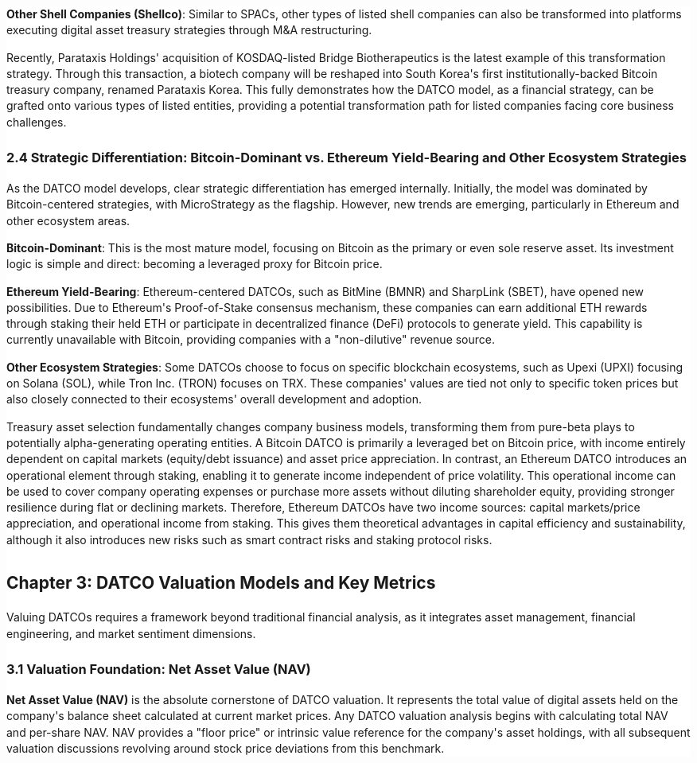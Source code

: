 **Other Shell Companies (Shellco)**: Similar to SPACs, other types of listed shell companies can also be transformed into platforms executing digital asset treasury strategies through M&A restructuring.

Recently, Parataxis Holdings' acquisition of KOSDAQ-listed Bridge Biotherapeutics is the latest example of this transformation strategy. Through this transaction, a biotech company will be reshaped into South Korea's first institutionally-backed Bitcoin treasury company, renamed Parataxis Korea. This fully demonstrates how the DATCO model, as a financial strategy, can be grafted onto various types of listed entities, providing a potential transformation path for listed companies facing core business challenges.

### 2.4 Strategic Differentiation: Bitcoin-Dominant vs. Ethereum Yield-Bearing and Other Ecosystem Strategies

As the DATCO model develops, clear strategic differentiation has emerged internally. Initially, the model was dominated by Bitcoin-centered strategies, with MicroStrategy as the flagship. However, new trends are emerging, particularly in Ethereum and other ecosystem areas.

**Bitcoin-Dominant**: This is the most mature model, focusing on Bitcoin as the primary or even sole reserve asset. Its investment logic is simple and direct: becoming a leveraged proxy for Bitcoin price.

**Ethereum Yield-Bearing**: Ethereum-centered DATCOs, such as BitMine (BMNR) and SharpLink (SBET), have opened new possibilities. Due to Ethereum's Proof-of-Stake consensus mechanism, these companies can earn additional ETH rewards through staking their held ETH or participate in decentralized finance (DeFi) protocols to generate yield. This capability is currently unavailable with Bitcoin, providing companies with a "non-dilutive" revenue source.

**Other Ecosystem Strategies**: Some DATCOs choose to focus on specific blockchain ecosystems, such as Upexi (UPXI) focusing on Solana (SOL), while Tron Inc. (TRON) focuses on TRX. These companies' values are tied not only to specific token prices but also closely connected to their ecosystems' overall development and adoption.

Treasury asset selection fundamentally changes company business models, transforming them from pure-beta plays to potentially alpha-generating operating entities. A Bitcoin DATCO is primarily a leveraged bet on Bitcoin price, with income entirely dependent on capital markets (equity/debt issuance) and asset price appreciation. In contrast, an Ethereum DATCO introduces an operational element through staking, enabling it to generate income independent of price volatility. This operational income can be used to cover company operating expenses or purchase more assets without diluting shareholder equity, providing stronger resilience during flat or declining markets. Therefore, Ethereum DATCOs have two income sources: capital markets/price appreciation, and operational income from staking. This gives them theoretical advantages in capital efficiency and sustainability, although it also introduces new risks such as smart contract risks and staking protocol risks.

## Chapter 3: DATCO Valuation Models and Key Metrics

Valuing DATCOs requires a framework beyond traditional financial analysis, as it integrates asset management, financial engineering, and market sentiment dimensions.

### 3.1 Valuation Foundation: Net Asset Value (NAV)

**Net Asset Value (NAV)** is the absolute cornerstone of DATCO valuation. It represents the total value of digital assets held on the company's balance sheet calculated at current market prices. Any DATCO valuation analysis begins with calculating total NAV and per-share NAV. NAV provides a "floor price" or intrinsic value reference for the company's asset holdings, with all subsequent valuation discussions revolving around stock price deviations from this benchmark.
